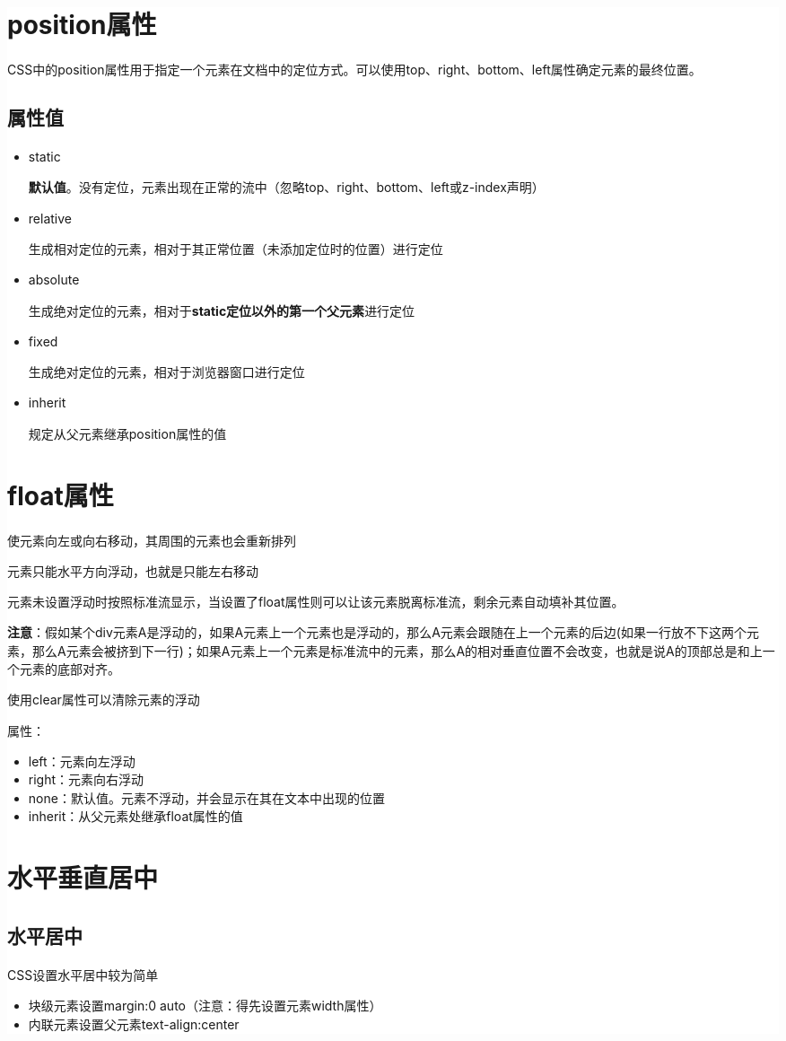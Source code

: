 #  position属性

CSS中的position属性用于指定一个元素在文档中的定位方式。可以使用top、right、bottom、left属性确定元素的最终位置。

##  属性值

- static

  **默认值**。没有定位，元素出现在正常的流中（忽略top、right、bottom、left或z-index声明）

- relative

  生成相对定位的元素，相对于其正常位置（未添加定位时的位置）进行定位

- absolute

  生成绝对定位的元素，相对于**static定位以外的第一个父元素**进行定位

- fixed

  生成绝对定位的元素，相对于浏览器窗口进行定位

- inherit

  规定从父元素继承position属性的值



#  float属性

使元素向左或向右移动，其周围的元素也会重新排列

元素只能水平方向浮动，也就是只能左右移动

元素未设置浮动时按照标准流显示，当设置了float属性则可以让该元素脱离标准流，剩余元素自动填补其位置。

**注意**：假如某个div元素A是浮动的，如果A元素上一个元素也是浮动的，那么A元素会跟随在上一个元素的后边(如果一行放不下这两个元素，那么A元素会被挤到下一行)；如果A元素上一个元素是标准流中的元素，那么A的相对垂直位置不会改变，也就是说A的顶部总是和上一个元素的底部对齐。

使用clear属性可以清除元素的浮动

属性：

- left：元素向左浮动
- right：元素向右浮动
- none：默认值。元素不浮动，并会显示在其在文本中出现的位置
- inherit：从父元素处继承float属性的值



#  水平垂直居中

##  水平居中

CSS设置水平居中较为简单

- 块级元素设置margin:0 auto（注意：得先设置元素width属性）
- 内联元素设置父元素text-align:center
